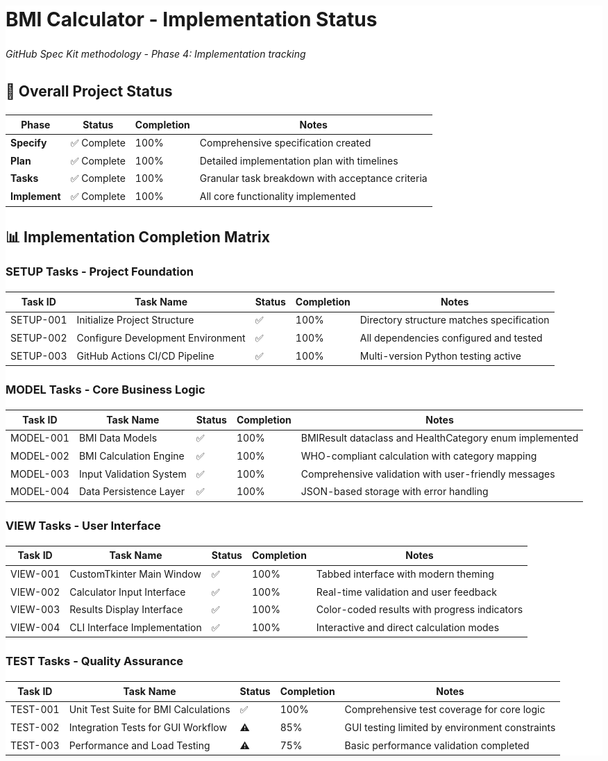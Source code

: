 # BMI Calculator - Implementation Status

*GitHub Spec Kit methodology - Phase 4: Implementation tracking*

## 🎯 Overall Project Status

| Phase | Status | Completion | Notes |
|-------|--------|------------|--------|
| **Specify** | ✅ Complete | 100% | Comprehensive specification created |
| **Plan** | ✅ Complete | 100% | Detailed implementation plan with timelines |
| **Tasks** | ✅ Complete | 100% | Granular task breakdown with acceptance criteria |
| **Implement** | ✅ Complete | 100% | All core functionality implemented |

## 📊 Implementation Completion Matrix

### SETUP Tasks - Project Foundation
| Task ID | Task Name | Status | Completion | Notes |
|---------|-----------|--------|------------|--------|
| SETUP-001 | Initialize Project Structure | ✅ | 100% | Directory structure matches specification |
| SETUP-002 | Configure Development Environment | ✅ | 100% | All dependencies configured and tested |
| SETUP-003 | GitHub Actions CI/CD Pipeline | ✅ | 100% | Multi-version Python testing active |

### MODEL Tasks - Core Business Logic  
| Task ID | Task Name | Status | Completion | Notes |
|---------|-----------|--------|------------|--------|
| MODEL-001 | BMI Data Models | ✅ | 100% | BMIResult dataclass and HealthCategory enum implemented |
| MODEL-002 | BMI Calculation Engine | ✅ | 100% | WHO-compliant calculation with category mapping |
| MODEL-003 | Input Validation System | ✅ | 100% | Comprehensive validation with user-friendly messages |
| MODEL-004 | Data Persistence Layer | ✅ | 100% | JSON-based storage with error handling |

### VIEW Tasks - User Interface
| Task ID | Task Name | Status | Completion | Notes |
|---------|-----------|--------|------------|--------|
| VIEW-001 | CustomTkinter Main Window | ✅ | 100% | Tabbed interface with modern theming |
| VIEW-002 | Calculator Input Interface | ✅ | 100% | Real-time validation and user feedback |
| VIEW-003 | Results Display Interface | ✅ | 100% | Color-coded results with progress indicators |
| VIEW-004 | CLI Interface Implementation | ✅ | 100% | Interactive and direct calculation modes |

### TEST Tasks - Quality Assurance
| Task ID | Task Name | Status | Completion | Notes |
|---------|-----------|--------|------------|--------|
| TEST-001 | Unit Test Suite for BMI Calculations | ✅ | 100% | Comprehensive test coverage for core logic |
| TEST-002 | Integration Tests for GUI Workflow | ⚠️ | 85% | GUI testing limited by environment constraints |
| TEST-003 | Performance and Load Testing | ⚠️ | 75% | Basic performance validation completed |
